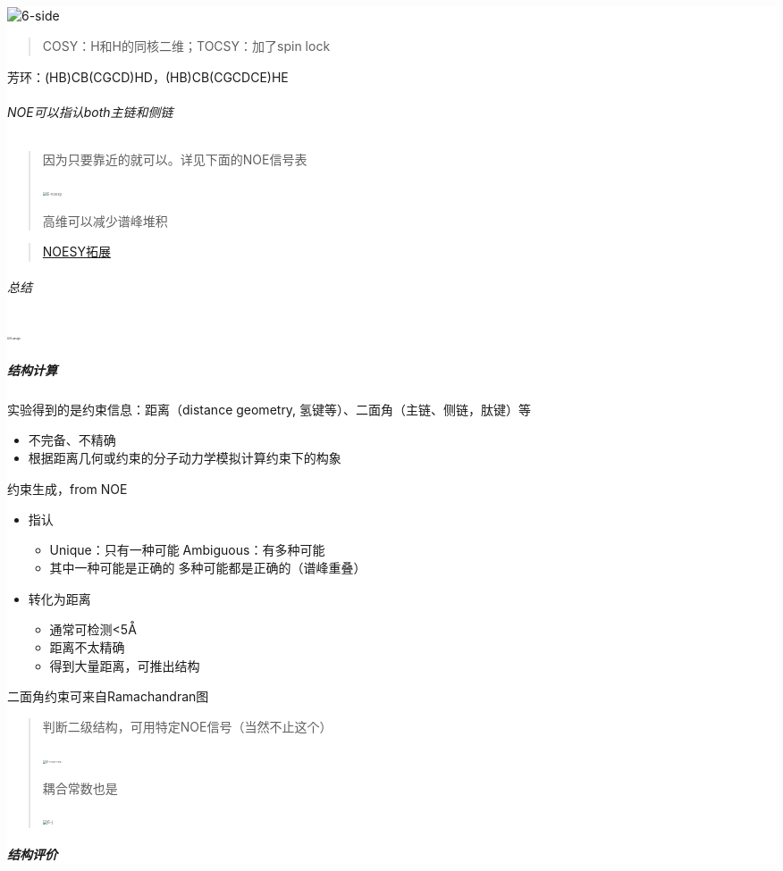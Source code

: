 ![6-side](https://cdn.jsdelivr.net/gh/gxf1212/notes@master/course/Advanced-biology/structural-biology/sb-outline.assets/6-side.png)

> COSY：H和H的同核二维；TOCSY：加了spin lock

芳环：(HB)CB(CGCD)HD，(HB)CB(CGCDCE)HE

###### NOE可以指认both主链和侧链

> 因为只要靠近的就可以。详见下面的NOE信号表
> 
> <img src="https://cdn.jsdelivr.net/gh/gxf1212/notes@master/course/Advanced-biology/structural-biology/sb-outline.assets/6-noesy.png" alt="6-noesy" style="zoom:30%;" />
> 
> 高维可以减少谱峰堆积

> [NOESY拓展](https://chem.libretexts.org/Bookshelves/General_Chemistry/Book%3A_Structure_and_Reactivity_in_Organic_Biological_and_Inorganic_Chemistry_(Schaller)/II%3A_Practical_Aspects_of_Structure_-_Purification_and_Spectroscopy/05%3A_2D_NMR/5.04%3A_NOESY_Spectra)

###### 总结

<img src="https://cdn.jsdelivr.net/gh/gxf1212/notes@master/course/Advanced-biology/structural-biology/sb-outline.assets/6-assign.png" alt="6-assign" style="zoom:20%;" />

##### 结构计算

实验得到的是约束信息：距离（distance geometry, 氢键等）、二面角（主链、侧链，肽键）等

- 不完备、不精确
- 根据距离几何或约束的分子动力学模拟计算约束下的构象

约束生成，from NOE

- 指认
  
  - Unique：只有一种可能
    Ambiguous：有多种可能
  - 其中一种可能是正确的
    多种可能都是正确的（谱峰重叠）  

- 转化为距离
  
  - 通常可检测<5Å
  - 距离不太精确
  - 得到大量距离，可推出结构

二面角约束可来自Ramachandran图

> 判断二级结构，可用特定NOE信号（当然不止这个）
> 
> <img src="https://cdn.jsdelivr.net/gh/gxf1212/notes@master/course/Advanced-biology/structural-biology/sb-outline.assets/6-noe-res.png" alt="6-noe-res" style="zoom:25%;" />
> 
> 耦合常数也是
> 
> <img src="https://cdn.jsdelivr.net/gh/gxf1212/notes@master/course/Advanced-biology/structural-biology/sb-outline.assets/6-j.png" alt="6-j" style="zoom:33%;" />

##### 结构评价
